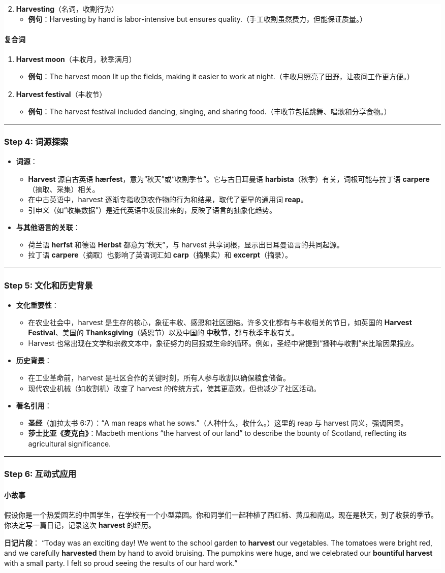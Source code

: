 2. **Harvesting**（名词，收割行为）
   - **例句**：Harvesting by hand is labor-intensive but ensures quality.（手工收割虽然费力，但能保证质量。）

#### **复合词**
1. **Harvest moon**（丰收月，秋季满月）
   - **例句**：The harvest moon lit up the fields, making it easier to work at night.（丰收月照亮了田野，让夜间工作更方便。）

2. **Harvest festival**（丰收节）
   - **例句**：The harvest festival included dancing, singing, and sharing food.（丰收节包括跳舞、唱歌和分享食物。）

---

### **Step 4: 词源探索**

- **词源**：
  - **Harvest** 源自古英语 **hærfest**，意为“秋天”或“收割季节”。它与古日耳曼语 **harbista**（秋季）有关，词根可能与拉丁语 **carpere**（摘取、采集）相关。
  - 在中古英语中，harvest 逐渐专指收割农作物的行为和结果，取代了更早的通用词 **reap**。
  - 引申义（如“收集数据”）是近代英语中发展出来的，反映了语言的抽象化趋势。

- **与其他语言的关联**：
  - 荷兰语 **herfst** 和德语 **Herbst** 都意为“秋天”，与 harvest 共享词根，显示出日耳曼语言的共同起源。
  - 拉丁语 **carpere**（摘取）也影响了英语词汇如 **carp**（摘果实）和 **excerpt**（摘录）。

---

### **Step 5: 文化和历史背景**

- **文化重要性**：
  - 在农业社会中，harvest 是生存的核心，象征丰收、感恩和社区团结。许多文化都有与丰收相关的节日，如英国的 **Harvest Festival**、美国的 **Thanksgiving**（感恩节）以及中国的 **中秋节**，都与秋季丰收有关。
  - Harvest 也常出现在文学和宗教文本中，象征努力的回报或生命的循环。例如，圣经中常提到“播种与收割”来比喻因果报应。

- **历史背景**：
  - 在工业革命前，harvest 是社区合作的关键时刻，所有人参与收割以确保粮食储备。
  - 现代农业机械（如收割机）改变了 harvest 的传统方式，使其更高效，但也减少了社区活动。

- **著名引用**：
  - **圣经**（加拉太书 6:7）：“A man reaps what he sows.”（人种什么，收什么。）这里的 reap 与 harvest 同义，强调因果。
  - **莎士比亚《麦克白》**：Macbeth mentions “the harvest of our land” to describe the bounty of Scotland, reflecting its agricultural significance.

---

### **Step 6: 互动式应用**

#### **小故事**
假设你是一个热爱园艺的中国学生，在学校有一个小型菜园。你和同学们一起种植了西红柿、黄瓜和南瓜。现在是秋天，到了收获的季节。你决定写一篇日记，记录这次 **harvest** 的经历。

**日记片段**：
“Today was an exciting day! We went to the school garden to **harvest** our vegetables. The tomatoes were bright red, and we carefully **harvested** them by hand to avoid bruising. The pumpkins were huge, and we celebrated our **bountiful harvest** with a small party. I felt so proud seeing the results of our hard work.”
